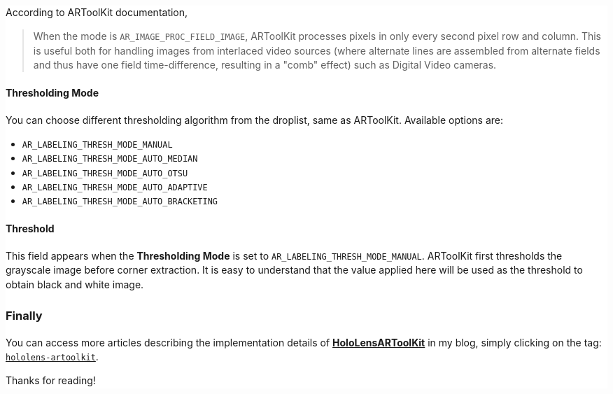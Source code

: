 According to ARToolKit documentation, 

> When the mode is `AR_IMAGE_PROC_FIELD_IMAGE`, ARToolKit processes pixels in only every second pixel row and column. This is useful both for handling images from interlaced video sources (where alternate lines are assembled from alternate fields and thus have one field time-difference, resulting in a "comb" effect) such as Digital Video cameras.

#### Thresholding Mode

You can choose different thresholding algorithm from the droplist, same as ARToolKit. Available options are:

- `AR_LABELING_THRESH_MODE_MANUAL`
- `AR_LABELING_THRESH_MODE_AUTO_MEDIAN`
- `AR_LABELING_THRESH_MODE_AUTO_OTSU`
- `AR_LABELING_THRESH_MODE_AUTO_ADAPTIVE`
- `AR_LABELING_THRESH_MODE_AUTO_BRACKETING`

#### Threshold

This field appears when the **Thresholding Mode** is set to `AR_LABELING_THRESH_MODE_MANUAL`. ARToolKit first thresholds the grayscale image before corner extraction. It is easy to understand that the value applied here will be used as the threshold to obtain black and white image.


### Finally

You can access more articles describing the implementation details of **[HoloLensARToolKit](https://github.com/qian256/HoloLensARToolKit)** in my blog, simply clicking on the tag: <a class="no-underline" href="http://longqian.me/tag/hololens-artoolkit/"><code class="highligher-rouge"><nobr>hololens-artoolkit</nobr></code></a>.



Thanks for reading!  <i class="em em-lq"></i>


